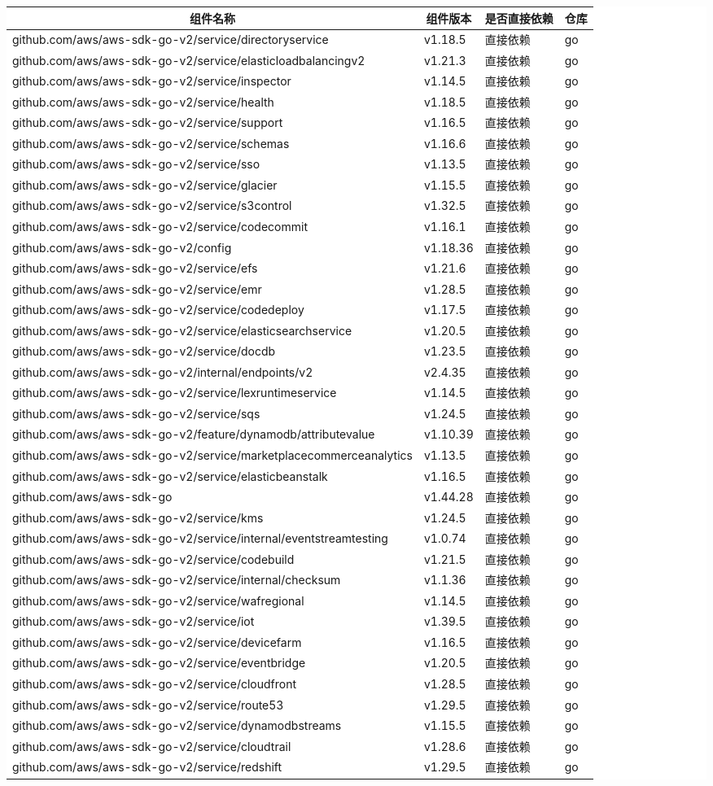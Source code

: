 | 组件名称 | 组件版本 | 是否直接依赖 | 仓库 |
| -------- | -------- | ------------ | ---- |
|github.com/aws/aws-sdk-go-v2/service/directoryservice|v1.18.5|直接依赖|go|
|github.com/aws/aws-sdk-go-v2/service/elasticloadbalancingv2|v1.21.3|直接依赖|go|
|github.com/aws/aws-sdk-go-v2/service/inspector|v1.14.5|直接依赖|go|
|github.com/aws/aws-sdk-go-v2/service/health|v1.18.5|直接依赖|go|
|github.com/aws/aws-sdk-go-v2/service/support|v1.16.5|直接依赖|go|
|github.com/aws/aws-sdk-go-v2/service/schemas|v1.16.6|直接依赖|go|
|github.com/aws/aws-sdk-go-v2/service/sso|v1.13.5|直接依赖|go|
|github.com/aws/aws-sdk-go-v2/service/glacier|v1.15.5|直接依赖|go|
|github.com/aws/aws-sdk-go-v2/service/s3control|v1.32.5|直接依赖|go|
|github.com/aws/aws-sdk-go-v2/service/codecommit|v1.16.1|直接依赖|go|
|github.com/aws/aws-sdk-go-v2/config|v1.18.36|直接依赖|go|
|github.com/aws/aws-sdk-go-v2/service/efs|v1.21.6|直接依赖|go|
|github.com/aws/aws-sdk-go-v2/service/emr|v1.28.5|直接依赖|go|
|github.com/aws/aws-sdk-go-v2/service/codedeploy|v1.17.5|直接依赖|go|
|github.com/aws/aws-sdk-go-v2/service/elasticsearchservice|v1.20.5|直接依赖|go|
|github.com/aws/aws-sdk-go-v2/service/docdb|v1.23.5|直接依赖|go|
|github.com/aws/aws-sdk-go-v2/internal/endpoints/v2|v2.4.35|直接依赖|go|
|github.com/aws/aws-sdk-go-v2/service/lexruntimeservice|v1.14.5|直接依赖|go|
|github.com/aws/aws-sdk-go-v2/service/sqs|v1.24.5|直接依赖|go|
|github.com/aws/aws-sdk-go-v2/feature/dynamodb/attributevalue|v1.10.39|直接依赖|go|
|github.com/aws/aws-sdk-go-v2/service/marketplacecommerceanalytics|v1.13.5|直接依赖|go|
|github.com/aws/aws-sdk-go-v2/service/elasticbeanstalk|v1.16.5|直接依赖|go|
|github.com/aws/aws-sdk-go|v1.44.28|直接依赖|go|
|github.com/aws/aws-sdk-go-v2/service/kms|v1.24.5|直接依赖|go|
|github.com/aws/aws-sdk-go-v2/service/internal/eventstreamtesting|v1.0.74|直接依赖|go|
|github.com/aws/aws-sdk-go-v2/service/codebuild|v1.21.5|直接依赖|go|
|github.com/aws/aws-sdk-go-v2/service/internal/checksum|v1.1.36|直接依赖|go|
|github.com/aws/aws-sdk-go-v2/service/wafregional|v1.14.5|直接依赖|go|
|github.com/aws/aws-sdk-go-v2/service/iot|v1.39.5|直接依赖|go|
|github.com/aws/aws-sdk-go-v2/service/devicefarm|v1.16.5|直接依赖|go|
|github.com/aws/aws-sdk-go-v2/service/eventbridge|v1.20.5|直接依赖|go|
|github.com/aws/aws-sdk-go-v2/service/cloudfront|v1.28.5|直接依赖|go|
|github.com/aws/aws-sdk-go-v2/service/route53|v1.29.5|直接依赖|go|
|github.com/aws/aws-sdk-go-v2/service/dynamodbstreams|v1.15.5|直接依赖|go|
|github.com/aws/aws-sdk-go-v2/service/cloudtrail|v1.28.6|直接依赖|go|
|github.com/aws/aws-sdk-go-v2/service/redshift|v1.29.5|直接依赖|go|